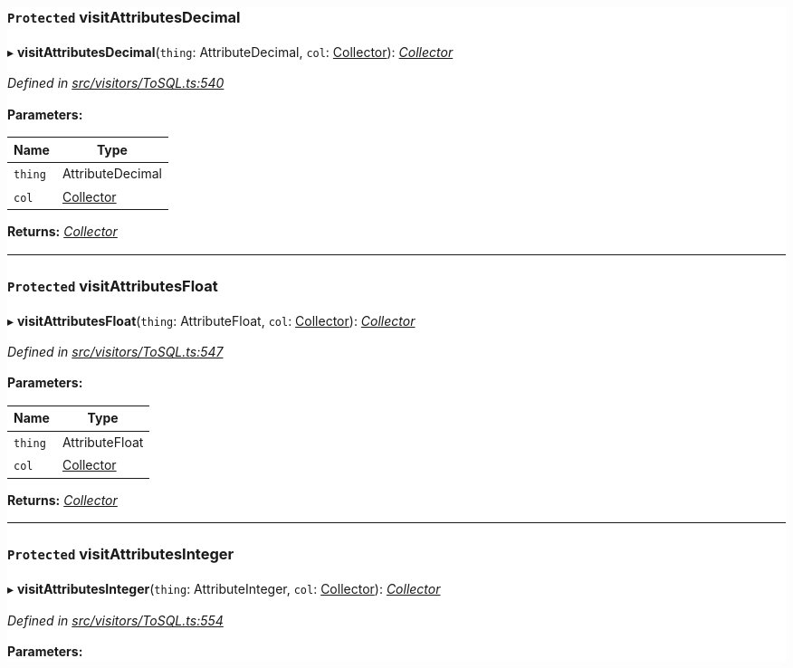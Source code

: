 ### `Protected` visitAttributesDecimal

▸ **visitAttributesDecimal**(`thing`: AttributeDecimal, `col`:
[Collector](../interfaces/_collectors_collector_.collector.md)):
_[Collector](../interfaces/_collectors_collector_.collector.md)_

_Defined in
[src/visitors/ToSQL.ts:540](https://github.com/sequeljs/ast/blob/aa0ef0f/src/visitors/ToSQL.ts#L540)_

**Parameters:**

| Name    | Type                                                           |
| ------- | -------------------------------------------------------------- |
| `thing` | AttributeDecimal                                               |
| `col`   | [Collector](../interfaces/_collectors_collector_.collector.md) |

**Returns:** _[Collector](../interfaces/_collectors_collector_.collector.md)_

---

### `Protected` visitAttributesFloat

▸ **visitAttributesFloat**(`thing`: AttributeFloat, `col`:
[Collector](../interfaces/_collectors_collector_.collector.md)):
_[Collector](../interfaces/_collectors_collector_.collector.md)_

_Defined in
[src/visitors/ToSQL.ts:547](https://github.com/sequeljs/ast/blob/aa0ef0f/src/visitors/ToSQL.ts#L547)_

**Parameters:**

| Name    | Type                                                           |
| ------- | -------------------------------------------------------------- |
| `thing` | AttributeFloat                                                 |
| `col`   | [Collector](../interfaces/_collectors_collector_.collector.md) |

**Returns:** _[Collector](../interfaces/_collectors_collector_.collector.md)_

---

### `Protected` visitAttributesInteger

▸ **visitAttributesInteger**(`thing`: AttributeInteger, `col`:
[Collector](../interfaces/_collectors_collector_.collector.md)):
_[Collector](../interfaces/_collectors_collector_.collector.md)_

_Defined in
[src/visitors/ToSQL.ts:554](https://github.com/sequeljs/ast/blob/aa0ef0f/src/visitors/ToSQL.ts#L554)_

**Parameters:**
